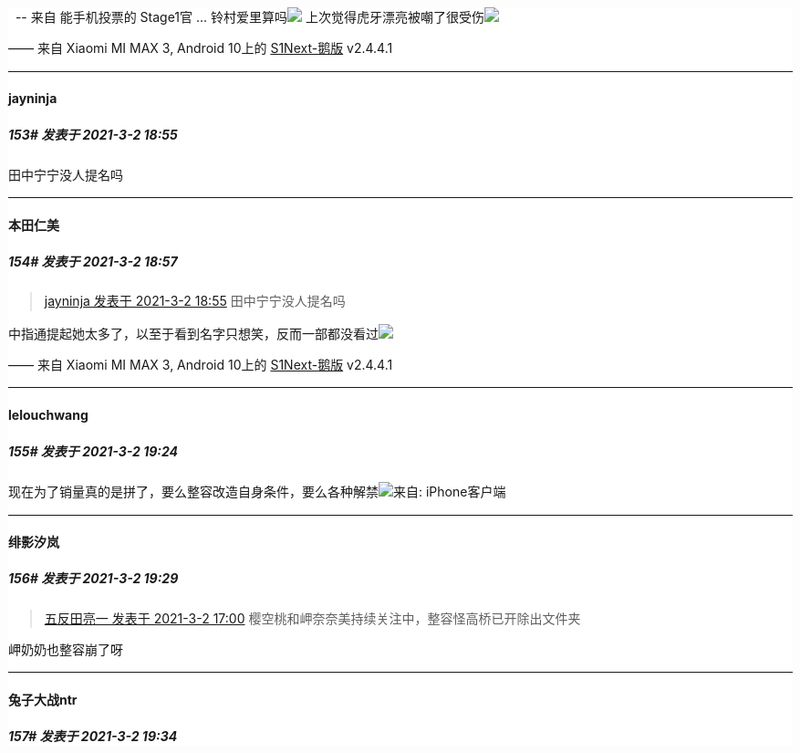   -- 来自 能手机投票的 Stage1官 ...</blockquote>
铃村爱里算吗<img src="https://static.saraba1st.com/image/smiley/face2017/007.png" referrerpolicy="no-referrer">
上次觉得虎牙漂亮被嘲了很受伤<img src="https://static.saraba1st.com/image/smiley/face2017/027.png" referrerpolicy="no-referrer">

—— 来自 Xiaomi MI MAX 3, Android 10上的 [S1Next-鹅版](https://github.com/ykrank/S1-Next/releases) v2.4.4.1


-----

####  jayninja  
##### 153#       发表于 2021-3-2 18:55


田中宁宁没人提名吗


-----

####  本田仁美  
##### 154#       发表于 2021-3-2 18:57


<blockquote><a href="httphttps://bbs.saraba1st.com/2b/forum.php?mod=redirect&amp;goto=findpost&amp;pid=50489144&amp;ptid=1990248" target="_blank">jayninja 发表于 2021-3-2 18:55</a>
田中宁宁没人提名吗</blockquote>
中指通提起她太多了，以至于看到名字只想笑，反而一部都没看过<img src="https://static.saraba1st.com/image/smiley/face2017/037.png" referrerpolicy="no-referrer">

—— 来自 Xiaomi MI MAX 3, Android 10上的 [S1Next-鹅版](https://github.com/ykrank/S1-Next/releases) v2.4.4.1


-----

####  lelouchwang  
##### 155#       发表于 2021-3-2 19:24


现在为了销量真的是拼了，要么整容改造自身条件，要么各种解禁<img src="https://static.saraba1st.com/image/smiley/face2017/002.png" referrerpolicy="no-referrer">来自: iPhone客户端


-----

####  绯影汐岚  
##### 156#       发表于 2021-3-2 19:29


<blockquote><a href="httphttps://bbs.saraba1st.com/2b/forum.php?mod=redirect&amp;goto=findpost&amp;pid=50488064&amp;ptid=1990248" target="_blank">五反田亮一 发表于 2021-3-2 17:00</a>
樱空桃和岬奈奈美持续关注中，整容怪高桥已开除出文件夹</blockquote>
岬奶奶也整容崩了呀


-----

####  兔子大战ntr  
##### 157#       发表于 2021-3-2 19:34

